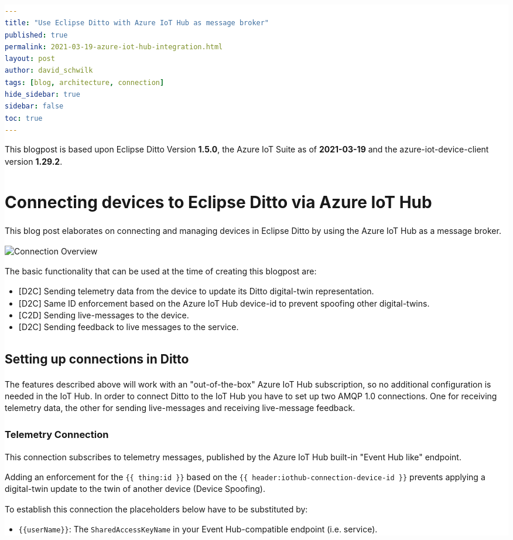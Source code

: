 ```yaml
---
title: "Use Eclipse Ditto with Azure IoT Hub as message broker"
published: true
permalink: 2021-03-19-azure-iot-hub-integration.html
layout: post
author: david_schwilk
tags: [blog, architecture, connection]
hide_sidebar: true
sidebar: false
toc: true
---
```


This blogpost is based upon Eclipse Ditto Version **1.5.0**, the Azure IoT Suite as of
**2021-03-19** and the azure-iot-device-client version **1.29.2**.

# Connecting devices to Eclipse Ditto via Azure IoT Hub
This blog post elaborates on connecting and managing devices in Eclipse Ditto by using the Azure IoT Hub 
as a message broker.

![Connection Overview](images/blog/2021-03-19-azure-iot-hub-integration-overview.png)

The basic functionality that can be used at the time of creating this blogpost are:

- \[D2C\] Sending telemetry data from the device to update its Ditto digital-twin representation.
- \[D2C\] Same ID enforcement based on the Azure IoT Hub device-id to prevent spoofing other digital-twins.
- \[C2D\] Sending live-messages to the device.
- \[D2C\] Sending feedback to live messages to the service.

## Setting up connections in Ditto
The features described above will work with an "out-of-the-box" Azure IoT Hub subscription, 
so no additional configuration is needed in the IoT Hub. In order to connect Ditto to the IoT Hub you have to set up 
two AMQP 1.0 connections. One for receiving telemetry data, the other for sending live-messages and receiving 
live-message feedback.

### Telemetry Connection

This connection subscribes to telemetry messages, published by the Azure IoT Hub built-in "Event Hub like" endpoint.

Adding an enforcement for the `{{ thing:id }}` based on the `{{ header:iothub-connection-device-id }}` prevents 
applying a digital-twin update to the twin of another device (Device Spoofing).

To establish this connection the placeholders below have to be substituted by:

- `{{userName}}`: The `SharedAccessKeyName` in your Event Hub-compatible endpoint (i.e. service).
